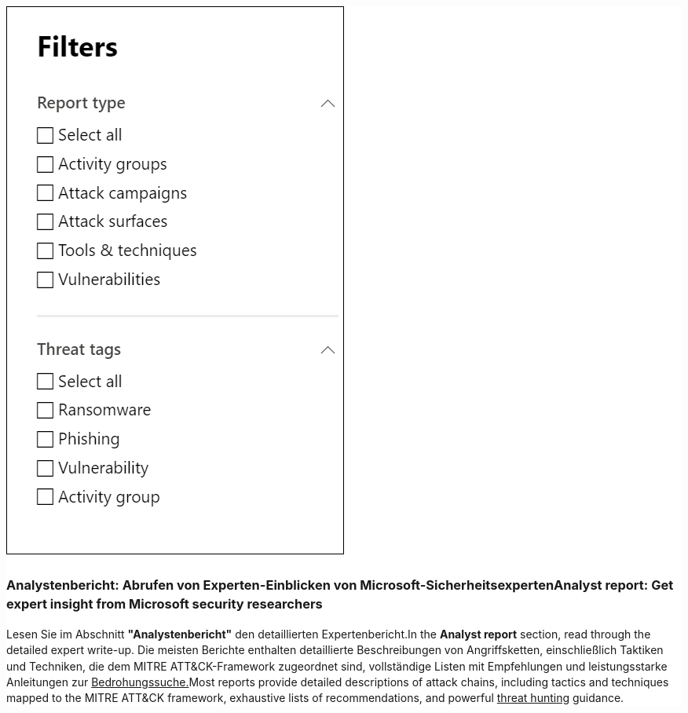   ![Filter](../../media/threat-analytics/ta-threattag-filters-mtp.png)

### <a name="analyst-report-get-expert-insight-from-microsoft-security-researchers"></a><span data-ttu-id="9f133-191">Analystenbericht: Abrufen von Experten-Einblicken von Microsoft-Sicherheitsexperten</span><span class="sxs-lookup"><span data-stu-id="9f133-191">Analyst report: Get expert insight from Microsoft security researchers</span></span>

<span data-ttu-id="9f133-192">Lesen Sie im Abschnitt **"Analystenbericht"** den detaillierten Expertenbericht.</span><span class="sxs-lookup"><span data-stu-id="9f133-192">In the **Analyst report** section, read through the detailed expert write-up.</span></span> <span data-ttu-id="9f133-193">Die meisten Berichte enthalten detaillierte Beschreibungen von Angriffsketten, einschließlich Taktiken und Techniken, die dem MITRE ATT&CK-Framework zugeordnet sind, vollständige Listen mit Empfehlungen und leistungsstarke Anleitungen zur [Bedrohungssuche.](advanced-hunting-overview.md)</span><span class="sxs-lookup"><span data-stu-id="9f133-193">Most reports provide detailed descriptions of attack chains, including tactics and techniques mapped to the MITRE ATT&CK framework, exhaustive lists of recommendations, and powerful [threat hunting](advanced-hunting-overview.md) guidance.</span></span>
